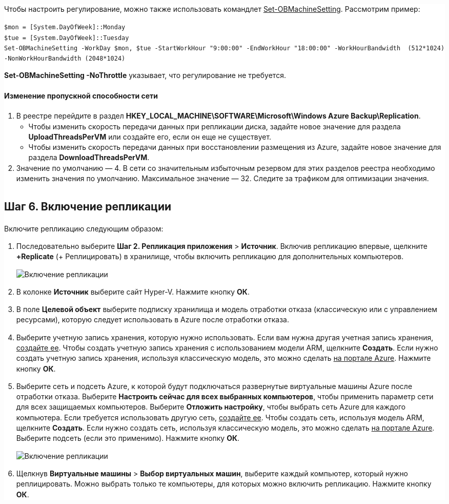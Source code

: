 Чтобы настроить регулирование, можно также использовать командлет [Set-OBMachineSetting](https://technet.microsoft.com/library/hh770409.aspx). Рассмотрим пример:

    $mon = [System.DayOfWeek]::Monday 
    $tue = [System.DayOfWeek]::Tuesday
    Set-OBMachineSetting -WorkDay $mon, $tue -StartWorkHour "9:00:00" -EndWorkHour "18:00:00" -WorkHourBandwidth  (512*1024) -NonWorkHourBandwidth (2048*1024)

**Set-OBMachineSetting -NoThrottle** указывает, что регулирование не требуется.


#### Изменение пропускной способности сети

1. В реестре перейдите в раздел **HKEY\_LOCAL\_MACHINE\\SOFTWARE\\Microsoft\\Windows Azure Backup\\Replication**.
	- Чтобы изменить скорость передачи данных при репликации диска, задайте новое значение для раздела **UploadThreadsPerVM** или создайте его, если он еще не существует.
	- Чтобы изменить скорость передачи данных при восстановлении размещения из Azure, задайте новое значение для раздела **DownloadThreadsPerVM**.
2. Значение по умолчанию — 4. В сети со значительным избыточным резервом для этих разделов реестра необходимо изменить значения по умолчанию. Максимальное значение — 32. Следите за трафиком для оптимизации значения.

## Шаг 6. Включение репликации

Включите репликацию следующим образом:

1. Последовательно выберите **Шаг 2. Репликация приложения** > **Источник**. Включив репликацию впервые, щелкните **+Replicate** (+ Реплицировать) в хранилище, чтобы включить репликацию для дополнительных компьютеров.

	![Включение репликации](./media/site-recovery-hyper-v-site-to-azure/enable-replication.png)

2. В колонке **Источник** выберите сайт Hyper-V. Нажмите кнопку **ОК**.
3. В поле **Целевой объект** выберите подписку хранилища и модель отработки отказа (классическую или с управлением ресурсами), которую следует использовать в Azure после отработки отказа.
4. Выберите учетную запись хранения, которую нужно использовать. Если вам нужна другая учетная запись хранения, [создайте ее](#set-up-an-azure-storage-account). Чтобы создать учетную запись хранения с использованием модели ARM, щелкните **Создать**. Если нужно создать учетную запись хранения, используя классическую модель, это можно сделать [на портале Azure](../storage/storage-create-storage-account-classic-portal.md). Нажмите кнопку **ОК**.
5.  Выберите сеть и подсеть Azure, к которой будут подключаться развернутые виртуальные машины Azure после отработки отказа. Выберите **Настроить сейчас для всех выбранных компьютеров**, чтобы применить параметр сети для всех защищаемых компьютеров. Выберите **Отложить настройку**, чтобы выбрать сеть Azure для каждого компьютера. Если требуется использовать другую сеть, [создайте ее](#set-up-an-azure-network). Чтобы создать сеть, используя модель ARM, щелкните **Создать**. Если нужно создать сеть, используя классическую модель, это можно сделать [на портале Azure](../virtual-network/virtual-networks-create-vnet-classic-pportal.md). Выберите подсеть (если это применимо). Нажмите кнопку **ОК**.

	![Включение репликации](./media/site-recovery-hyper-v-site-to-azure/enable-replication11.png)

6. Щелкнув **Виртуальные машины** > **Выбор виртуальных машин**, выберите каждый компьютер, который нужно реплицировать. Можно выбрать только те компьютеры, для которых можно включить репликацию. Нажмите кнопку **ОК**.

